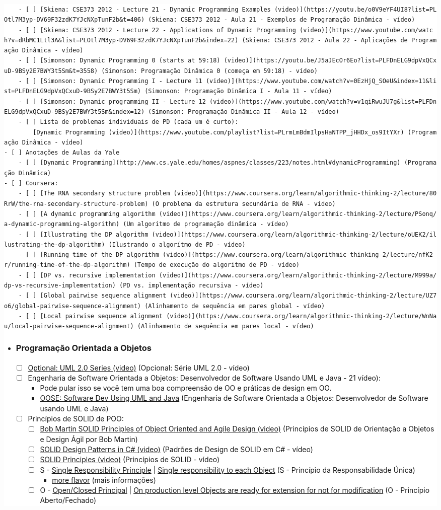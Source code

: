         - [ ] [Skiena: CSE373 2012 - Lecture 21 - Dynamic Programming Examples (video)](https://youtu.be/o0V9eYF4UI8?list=PLOtl7M3yp-DV69F32zdK7YJcNXpTunF2b&t=406) (Skiena: CSE373 2012 - Aula 21 - Exemplos de Programação Dinâmica - vídeo)
        - [ ] [Skiena: CSE373 2012 - Lecture 22 - Applications of Dynamic Programming (video)](https://www.youtube.com/watch?v=dRbMC1Ltl3A&list=PLOtl7M3yp-DV69F32zdK7YJcNXpTunF2b&index=22) (Skiena: CSE373 2012 - Aula 22 - Aplicações de Programação Dinâmica - vídeo)
        - [ ] [Simonson: Dynamic Programming 0 (starts at 59:18) (video)](https://youtu.be/J5aJEcOr6Eo?list=PLFDnELG9dpVxQCxuD-9BSy2E7BWY3t5Sm&t=3558) (Simonson: Programação Dinâmica 0 (começa em 59:18) - vídeo)
        - [ ] [Simonson: Dynamic Programming I - Lecture 11 (video)](https://www.youtube.com/watch?v=0EzHjQ_SOeU&index=11&list=PLFDnELG9dpVxQCxuD-9BSy2E7BWY3t5Sm) (Simonson: Programação Dinâmica I - Aula 11 - vídeo)
        - [ ] [Simonson: Dynamic programming II - Lecture 12 (video)](https://www.youtube.com/watch?v=v1qiRwuJU7g&list=PLFDnELG9dpVxQCxuD-9BSy2E7BWY3t5Sm&index=12) (Simonson: Programação Dinâmica II - Aula 12 - vídeo)
        - [ ] Lista de problemas individuais de PD (cada um é curto):
            [Dynamic Programming (video)](https://www.youtube.com/playlist?list=PLrmLmBdmIlpsHaNTPP_jHHDx_os9ItYXr) (Programação Dinâmica - vídeo)
    - [ ] Anotações de Aulas da Yale
        - [ ] [Dynamic Programming](http://www.cs.yale.edu/homes/aspnes/classes/223/notes.html#dynamicProgramming) (Programação Dinâmica)
    - [ ] Coursera:
        - [ ] [The RNA secondary structure problem (video)](https://www.coursera.org/learn/algorithmic-thinking-2/lecture/80RrW/the-rna-secondary-structure-problem) (O problema da estrutura secundária de RNA - vídeo)
        - [ ] [A dynamic programming algorithm (video)](https://www.coursera.org/learn/algorithmic-thinking-2/lecture/PSonq/a-dynamic-programming-algorithm) (Um algoritmo de programação dinâmica - vídeo)
        - [ ] [Illustrating the DP algorithm (video)](https://www.coursera.org/learn/algorithmic-thinking-2/lecture/oUEK2/illustrating-the-dp-algorithm) (Ilustrando o algorítmo de PD - vídeo)
        - [ ] [Running time of the DP algorithm (video)](https://www.coursera.org/learn/algorithmic-thinking-2/lecture/nfK2r/running-time-of-the-dp-algorithm) (Tempo de execução do algoritmo de PD - vídeo)
        - [ ] [DP vs. recursive implementation (video)](https://www.coursera.org/learn/algorithmic-thinking-2/lecture/M999a/dp-vs-recursive-implementation) (PD vs. implementação recursiva - vídeo)
        - [ ] [Global pairwise sequence alignment (video)](https://www.coursera.org/learn/algorithmic-thinking-2/lecture/UZ7o6/global-pairwise-sequence-alignment) (Alinhamento de sequência em pares global - vídeo)
        - [ ] [Local pairwise sequence alignment (video)](https://www.coursera.org/learn/algorithmic-thinking-2/lecture/WnNau/local-pairwise-sequence-alignment) (Alinhamento de sequência em pares local - vídeo)

- ### Programação Orientada a Objetos
    - [ ] [Optional: UML 2.0 Series (video)](https://www.youtube.com/watch?v=OkC7HKtiZC0&list=PLGLfVvz_LVvQ5G-LdJ8RLqe-ndo7QITYc) (Opcional: Série UML 2.0 - vídeo)
    - [ ] Engenharia de Software Orientada a Objetos: Desenvolvedor de Software Usando UML e Java - 21 vídeo):
        - Pode pular isso se você tem uma boa compreensão de OO e práticas de design em OO.
        - [OOSE: Software Dev Using UML and Java](https://www.youtube.com/playlist?list=PLJ9pm_Rc9HesnkwKlal_buSIHA-jTZMpO) (Engenharia de Software Orientada a Objetos: Desenvolvedor de Software usando UML e Java)
    - [ ] Princípios de SOLID de POO:
        - [ ] [Bob Martin SOLID Principles of Object Oriented and Agile Design (video)](https://www.youtube.com/watch?v=TMuno5RZNeE) (Princípios de SOLID de Orientação a Objetos e Design Ágil por Bob Martin)
        - [ ] [SOLID Design Patterns in C# (video)](https://www.youtube.com/playlist?list=PL8RerBWgqkey0rgzdmoJTc_ijMo8lf5T-) (Padrões de Design de SOLID em C# - vídeo)
        - [ ] [SOLID Principles (video)](https://www.youtube.com/playlist?list=PL4CE9F710017EA77A) (Princípios de SOLID - vídeo)
        - [ ] S - [Single Responsibility Principle](http://www.oodesign.com/single-responsibility-principle.html) | [Single responsibility to each Object](http://www.javacodegeeks.com/2011/11/solid-single-responsibility-principle.html) (S - Princípio da Responsabilidade Única)
            - [more flavor](https://docs.google.com/open?id=0ByOwmqah_nuGNHEtcU5OekdDMkk) (mais informações)
        - [ ] O - [Open/Closed Principal](http://www.oodesign.com/open-close-principle.html) | [On production level Objects are ready for extension for not for modification](https://en.wikipedia.org/wiki/Open/closed_principle) (O - Princípio Aberto/Fechado)